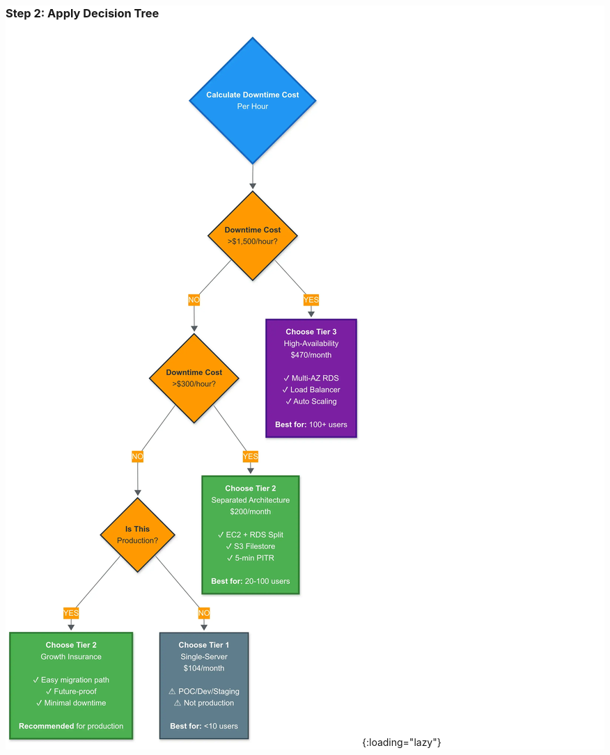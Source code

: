 ### Step 2: Apply Decision Tree

![Architecture decision tree based on downtime cost calculation and production status](/assets/images/architecture-decision-tree.webp){:loading="lazy"}
